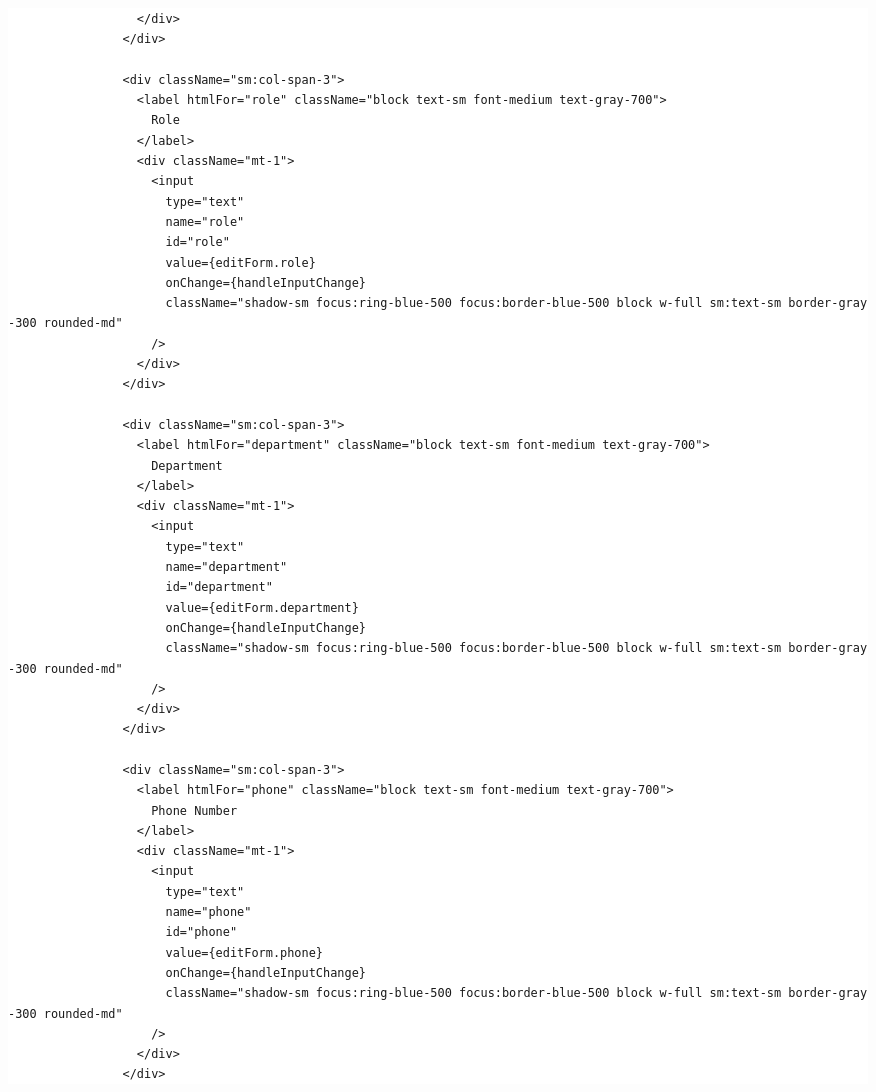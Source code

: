                       </div>
                    </div>

                    <div className="sm:col-span-3">
                      <label htmlFor="role" className="block text-sm font-medium text-gray-700">
                        Role
                      </label>
                      <div className="mt-1">
                        <input
                          type="text"
                          name="role"
                          id="role"
                          value={editForm.role}
                          onChange={handleInputChange}
                          className="shadow-sm focus:ring-blue-500 focus:border-blue-500 block w-full sm:text-sm border-gray-300 rounded-md"
                        />
                      </div>
                    </div>

                    <div className="sm:col-span-3">
                      <label htmlFor="department" className="block text-sm font-medium text-gray-700">
                        Department
                      </label>
                      <div className="mt-1">
                        <input
                          type="text"
                          name="department"
                          id="department"
                          value={editForm.department}
                          onChange={handleInputChange}
                          className="shadow-sm focus:ring-blue-500 focus:border-blue-500 block w-full sm:text-sm border-gray-300 rounded-md"
                        />
                      </div>
                    </div>

                    <div className="sm:col-span-3">
                      <label htmlFor="phone" className="block text-sm font-medium text-gray-700">
                        Phone Number
                      </label>
                      <div className="mt-1">
                        <input
                          type="text"
                          name="phone"
                          id="phone"
                          value={editForm.phone}
                          onChange={handleInputChange}
                          className="shadow-sm focus:ring-blue-500 focus:border-blue-500 block w-full sm:text-sm border-gray-300 rounded-md"
                        />
                      </div>
                    </div>
